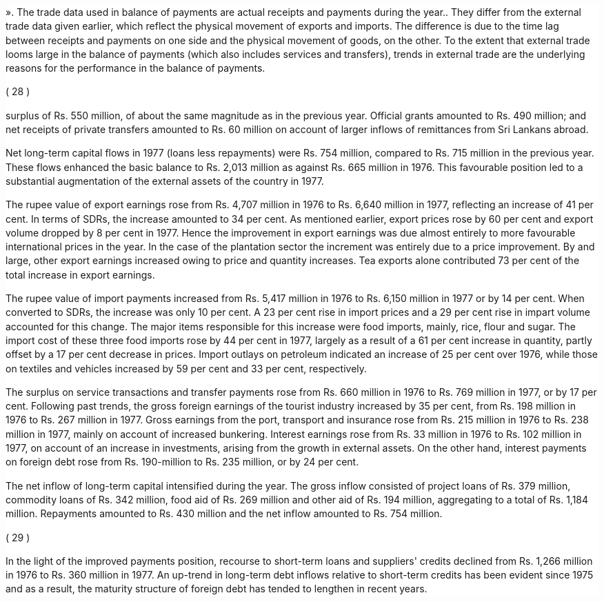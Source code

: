 ». The trade data used in balance of payments are actual receipts and payments during the year.. They differ from the external trade data given earlier, which reflect the physical movement of exports and imports. The difference is due to the time lag between receipts and payments on one side and the physical movement of goods, on the other. To the extent that external trade looms large in the balance of payments (which also includes services and transfers), trends in external trade are the underlying reasons for the performance in the balance of payments.

( 28 )

surplus of Rs. 550 million, of about the same magnitude as in the previous year. Official grants amounted to Rs. 490 million; and net receipts of private transfers amounted to Rs. 60 million on account of larger inflows of remittances from Sri Lankans abroad.

Net long-term capital flows in 1977 (loans less repayments) were Rs. 754 million, compared to Rs. 715 million in the previous year. These flows enhanced the basic balance to Rs. 2,013 million as against Rs. 665 million in 1976. This favourable position led to a substantial augmentation of the external assets of the country in 1977.

The rupee value of export earnings rose from Rs. 4,707 million in 1976 to Rs. 6,640 million in 1977, reflecting an increase of 41 per cent. In terms of SDRs, the increase amounted to 34 per cent. As mentioned earlier, export prices rose by 60 per cent and export volume dropped by 8 per cent in 1977. Hence the improve­ment in export earnings was due almost entirely to more favourable international prices in the year. In the case of the plantation sector the increment was entirely due to a price improvement. By and large, other export earnings increased owing to price and quantity increases. Tea exports alone contributed 73 per cent of the total increase in export earnings.

The rupee value of import payments increased from Rs. 5,417 million in 1976 to Rs. 6,150 million in 1977 or by 14 per cent. When converted to SDRs, the increase was only 10 per cent. A 23 per cent rise in import prices and a 29 per cent rise in impart volume accounted for this change. The major items responsible for this increase were food imports, mainly, rice, flour and sugar. The import cost of these three food imports rose by 44 per cent in 1977, largely as a result of a 61 per cent increase in quantity, partly offset by a 17 per cent decrease in prices. Import outlays on petroleum indicated an increase of 25 per cent over 1976, while those on textiles and vehicles increased by 59 per cent and 33 per cent, respectively.

The surplus on service transactions and transfer payments rose from Rs. 660 million in 1976 to Rs. 769 million in 1977, or by 17 per cent. Following past trends, the gross foreign earnings of the tourist industry increased by 35 per cent, from Rs. 198 million in 1976 to Rs. 267 million in 1977. Gross earnings from the port, transport and insurance rose from Rs. 215 million in 1976 to Rs. 238 million in 1977, mainly on account of increased bunkering. Interest earnings rose from Rs. 33 million in 1976 to Rs. 102 million in 1977, on account of an increase in investments, arising from the growth in external assets. On the other hand, interest payments on foreign debt rose from Rs. 190-million to Rs. 235 million, or by 24 per cent.

The net inflow of long-term capital intensified during the year. The gross inflow consisted of project loans of Rs. 379 million, commodity loans of Rs. 342 million, food aid of Rs. 269 million and other aid of Rs. 194 million, aggregating to a total of Rs. 1,184 million. Repayments amounted to Rs. 430 million and the net inflow amounted to Rs. 754 million.

( 29 )

In the light of the improved payments position, recourse to short-term loans and suppliers' credits declined from Rs. 1,266 million in 1976 to Rs. 360 million in 1977. An up-trend in long-term debt inflows relative to short-term credits has been evident since 1975 and as a result, the maturity structure of foreign debt has tended to lengthen in recent years.
